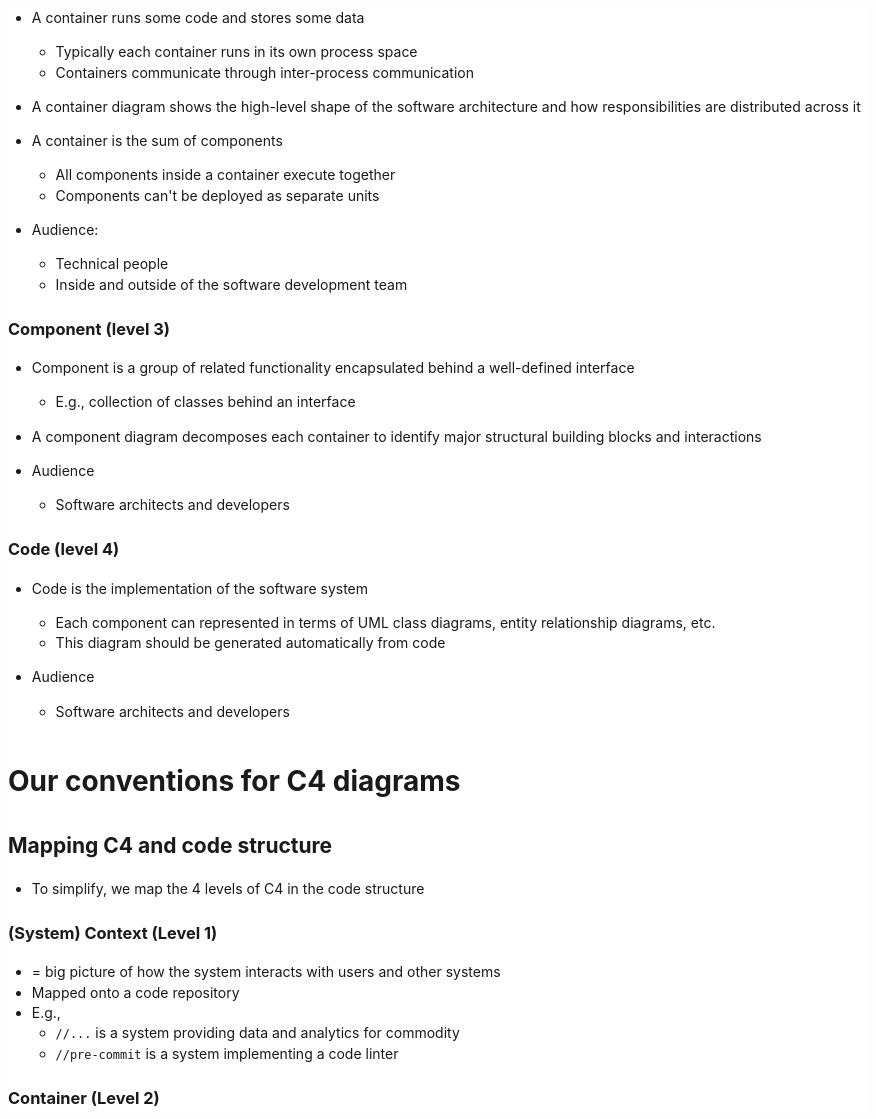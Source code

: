 - A container runs some code and stores some data
  - Typically each container runs in its own process space
  - Containers communicate through inter-process communication

- A container diagram shows the high-level shape of the software architecture
  and how responsibilities are distributed across it

- A container is the sum of components
  - All components inside a container execute together
  - Components can't be deployed as separate units

- Audience:
  - Technical people
  - Inside and outside of the software development team

### Component (level 3)

- Component is a group of related functionality encapsulated behind a
  well-defined interface
  - E.g., collection of classes behind an interface

- A component diagram decomposes each container to identify major structural
  building blocks and interactions

- Audience
  - Software architects and developers

### Code (level 4)

- Code is the implementation of the software system
  - Each component can represented in terms of UML class diagrams, entity
    relationship diagrams, etc.
  - This diagram should be generated automatically from code

- Audience
  - Software architects and developers

# Our conventions for C4 diagrams

## Mapping C4 and code structure

- To simplify, we map the 4 levels of C4 in the code structure

### (System) Context (Level 1)

- = big picture of how the system interacts with users and other systems
- Mapped onto a code repository
- E.g.,
  - `//...` is a system providing data and analytics for commodity
  - `//pre-commit` is a system implementing a code linter

### Container (Level 2)
